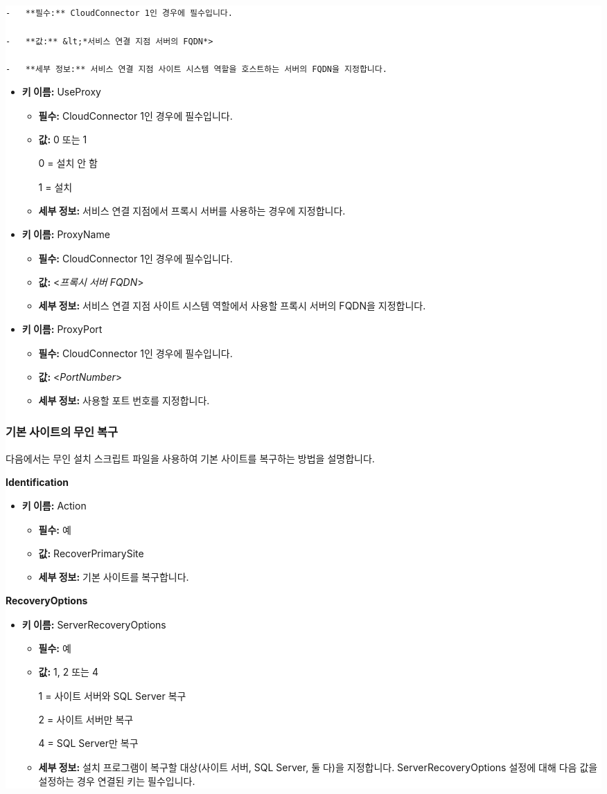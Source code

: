     -   **필수:** CloudConnector 1인 경우에 필수입니다.  

    -   **값:** &lt;*서비스 연결 지점 서버의 FQDN*>  

    -   **세부 정보:** 서비스 연결 지점 사이트 시스템 역할을 호스트하는 서버의 FQDN을 지정합니다.  

-   **키 이름:** UseProxy  

    -   **필수:** CloudConnector 1인 경우에 필수입니다.  

    -   **값:** 0 또는 1  

         0 = 설치 안 함  

         1 = 설치  

    -   **세부 정보:** 서비스 연결 지점에서 프록시 서버를 사용하는 경우에 지정합니다.  

-   **키 이름:** ProxyName  

    -   **필수:** CloudConnector 1인 경우에 필수입니다.  

    -   **값:** &lt;*프록시 서버 FQDN*>  

    -   **세부 정보:** 서비스 연결 지점 사이트 시스템 역할에서 사용할 프록시 서버의 FQDN을 지정합니다.  

-   **키 이름:** ProxyPort  

    -   **필수:** CloudConnector 1인 경우에 필수입니다.  

    -   **값:** &lt;*PortNumber*>  

    -   **세부 정보:** 사용할 포트 번호를 지정합니다.  

### <a name="unattended-recovery-for-a-primary-site"></a>기본 사이트의 무인 복구  
 다음에서는 무인 설치 스크립트 파일을 사용하여 기본 사이트를 복구하는 방법을 설명합니다.  

**Identification**  

-   **키 이름:** Action  

    -   **필수:** 예  

    -   **값:** RecoverPrimarySite  

    -   **세부 정보:** 기본 사이트를 복구합니다.  

**RecoveryOptions**  

-   **키 이름:** ServerRecoveryOptions  

    -   **필수:** 예  

    -   **값:** 1, 2 또는 4  

         1 = 사이트 서버와 SQL Server 복구  

         2 = 사이트 서버만 복구  

         4 = SQL Server만 복구  

    -   **세부 정보:** 설치 프로그램이 복구할 대상(사이트 서버, SQL Server, 둘 다)을 지정합니다. ServerRecoveryOptions 설정에 대해 다음 값을 설정하는 경우 연결된 키는 필수입니다.  
